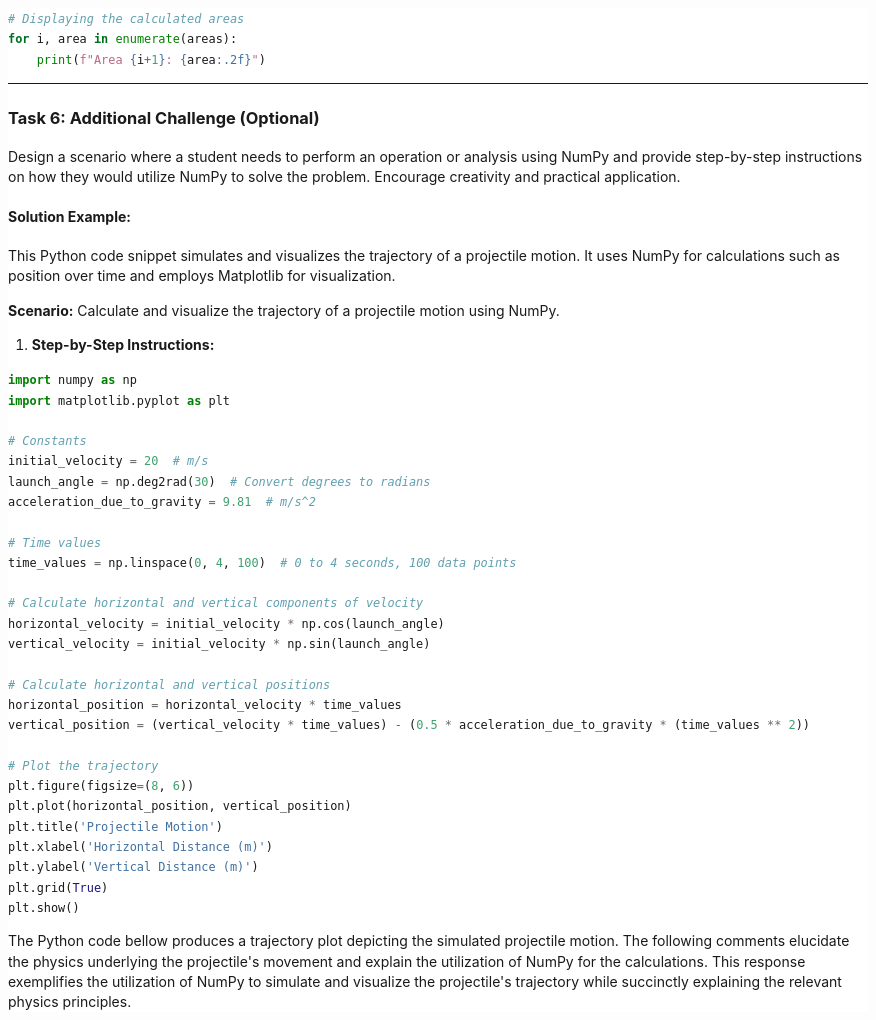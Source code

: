 ```python
# Displaying the calculated areas
for i, area in enumerate(areas):
    print(f"Area {i+1}: {area:.2f}")
```

--- 

### Task 6: Additional Challenge (Optional)

Design a scenario where a student needs to perform an operation or analysis using NumPy and provide step-by-step instructions on how they would utilize NumPy to solve the problem. Encourage creativity and practical application.

#### Solution Example:

This Python code snippet simulates and visualizes the trajectory of a projectile motion. It uses NumPy for calculations such as position over time and employs Matplotlib for visualization.

**Scenario:** Calculate and visualize the trajectory of a projectile motion using NumPy.

1. **Step-by-Step Instructions:**

```python
import numpy as np
import matplotlib.pyplot as plt

# Constants
initial_velocity = 20  # m/s
launch_angle = np.deg2rad(30)  # Convert degrees to radians
acceleration_due_to_gravity = 9.81  # m/s^2

# Time values
time_values = np.linspace(0, 4, 100)  # 0 to 4 seconds, 100 data points

# Calculate horizontal and vertical components of velocity
horizontal_velocity = initial_velocity * np.cos(launch_angle)
vertical_velocity = initial_velocity * np.sin(launch_angle)

# Calculate horizontal and vertical positions
horizontal_position = horizontal_velocity * time_values
vertical_position = (vertical_velocity * time_values) - (0.5 * acceleration_due_to_gravity * (time_values ** 2))

# Plot the trajectory
plt.figure(figsize=(8, 6))
plt.plot(horizontal_position, vertical_position)
plt.title('Projectile Motion')
plt.xlabel('Horizontal Distance (m)')
plt.ylabel('Vertical Distance (m)')
plt.grid(True)
plt.show()
```

The Python code bellow produces a trajectory plot depicting the simulated projectile motion. The following comments elucidate the physics underlying the projectile's movement and explain the utilization of NumPy for the calculations. This response exemplifies the utilization of NumPy to simulate and visualize the projectile's trajectory while succinctly explaining the relevant physics principles.
